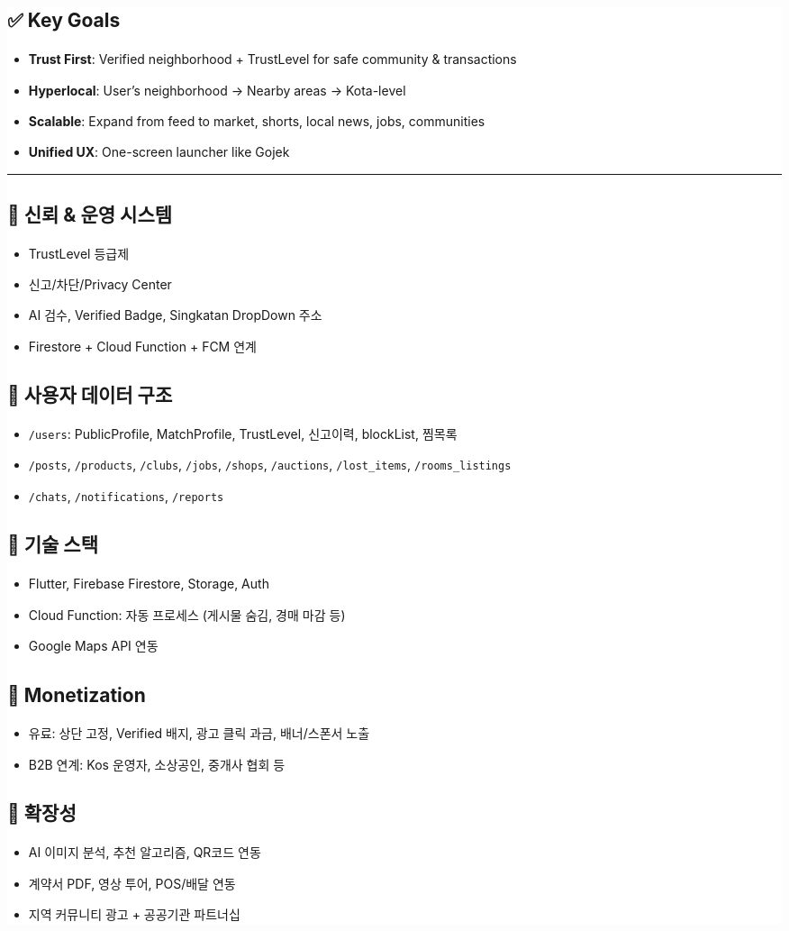 
## ✅ Key Goals

- **Trust First**: Verified neighborhood + TrustLevel for safe community & transactions
    
- **Hyperlocal**: User’s neighborhood → Nearby areas → Kota-level
    
- **Scalable**: Expand from feed to market, shorts, local news, jobs, communities
    
- **Unified UX**: One-screen launcher like Gojek
    

---

## 📌 신뢰 & 운영 시스템

- TrustLevel 등급제
    
- 신고/차단/Privacy Center
    
- AI 검수, Verified Badge, Singkatan DropDown 주소
    
- Firestore + Cloud Function + FCM 연계
    

## 📌 사용자 데이터 구조

- `/users`: PublicProfile, MatchProfile, TrustLevel, 신고이력, blockList, 찜목록
    
- `/posts`, `/products`, `/clubs`, `/jobs`, `/shops`, `/auctions`, `/lost_items`, `/rooms_listings`
    
- `/chats`, `/notifications`, `/reports`
    

## 📌 기술 스택

- Flutter, Firebase Firestore, Storage, Auth
    
- Cloud Function: 자동 프로세스 (게시물 숨김, 경매 마감 등)
    
- Google Maps API 연동
    

## 📌 Monetization

- 유료: 상단 고정, Verified 배지, 광고 클릭 과금, 배너/스폰서 노출
    
- B2B 연계: Kos 운영자, 소상공인, 중개사 협회 등
    

## 📌 확장성

- AI 이미지 분석, 추천 알고리즘, QR코드 연동
    
- 계약서 PDF, 영상 투어, POS/배달 연동
    
- 지역 커뮤니티 광고 + 공공기관 파트너십
    
